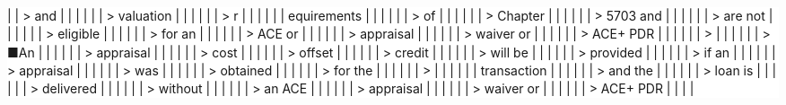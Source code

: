 |             | > and       |             |             |             |
|             | > valuation |             |             |             |
|             | > r         |             |             |             |
|             | equirements |             |             |             |
|             | > of        |             |             |             |
|             | > Chapter   |             |             |             |
|             | > 5703 and  |             |             |             |
|             | > are not   |             |             |             |
|             | > eligible  |             |             |             |
|             | > for an    |             |             |             |
|             | > ACE or    |             |             |             |
|             | > appraisal |             |             |             |
|             | > waiver or |             |             |             |
|             | > ACE+ PDR  |             |             |             |
|             | >           |             |             |             |
|             | > ■An       |             |             |             |
|             | > appraisal |             |             |             |
|             | > cost      |             |             |             |
|             | > offset    |             |             |             |
|             | > credit    |             |             |             |
|             | > will be   |             |             |             |
|             | > provided  |             |             |             |
|             | > if an     |             |             |             |
|             | > appraisal |             |             |             |
|             | > was       |             |             |             |
|             | > obtained  |             |             |             |
|             | > for the   |             |             |             |
|             | >           |             |             |             |
|             | transaction |             |             |             |
|             | > and the   |             |             |             |
|             | > loan is   |             |             |             |
|             | > delivered |             |             |             |
|             | > without   |             |             |             |
|             | > an ACE    |             |             |             |
|             | > appraisal |             |             |             |
|             | > waiver or |             |             |             |
|             | > ACE+ PDR  |             |             |             |